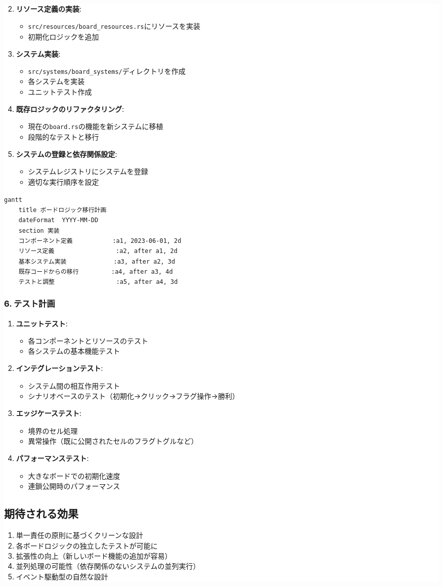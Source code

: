 2. **リソース定義の実装**:
   - `src/resources/board_resources.rs`にリソースを実装
   - 初期化ロジックを追加

3. **システム実装**:
   - `src/systems/board_systems/`ディレクトリを作成
   - 各システムを実装
   - ユニットテスト作成

4. **既存ロジックのリファクタリング**:
   - 現在の`board.rs`の機能を新システムに移植
   - 段階的なテストと移行

5. **システムの登録と依存関係設定**:
   - システムレジストリにシステムを登録
   - 適切な実行順序を設定

```mermaid
gantt
    title ボードロジック移行計画
    dateFormat  YYYY-MM-DD
    section 実装
    コンポーネント定義           :a1, 2023-06-01, 2d
    リソース定義                 :a2, after a1, 2d
    基本システム実装             :a3, after a2, 3d
    既存コードからの移行         :a4, after a3, 4d
    テストと調整                 :a5, after a4, 3d
```

### 6. テスト計画

1. **ユニットテスト**:
   - 各コンポーネントとリソースのテスト
   - 各システムの基本機能テスト

2. **インテグレーションテスト**:
   - システム間の相互作用テスト
   - シナリオベースのテスト（初期化→クリック→フラグ操作→勝利）

3. **エッジケーステスト**:
   - 境界のセル処理
   - 異常操作（既に公開されたセルのフラグトグルなど）

4. **パフォーマンステスト**:
   - 大きなボードでの初期化速度
   - 連鎖公開時のパフォーマンス

## 期待される効果

1. 単一責任の原則に基づくクリーンな設計
2. 各ボードロジックの独立したテストが可能に
3. 拡張性の向上（新しいボード機能の追加が容易）
4. 並列処理の可能性（依存関係のないシステムの並列実行）
5. イベント駆動型の自然な設計
